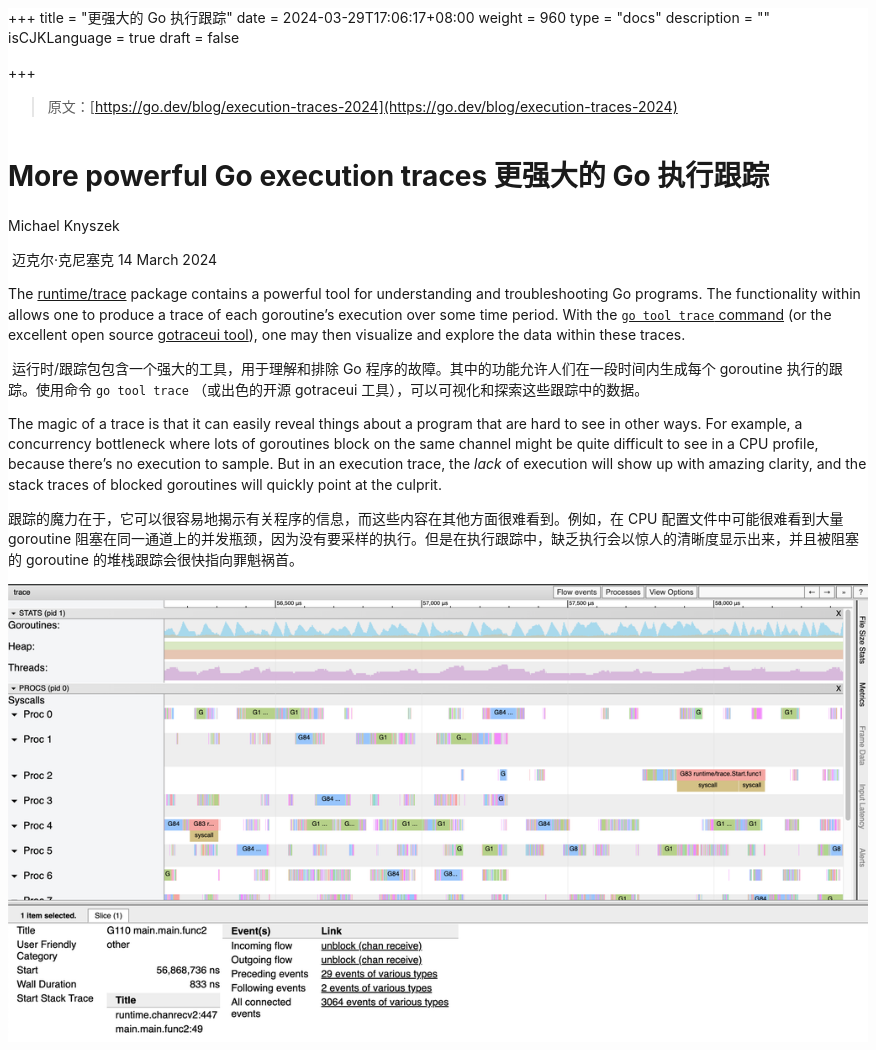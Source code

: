 +++
title = "更强大的 Go 执行跟踪"
date = 2024-03-29T17:06:17+08:00
weight = 960
type = "docs"
description = ""
isCJKLanguage = true
draft = false

+++

> 原文：[https://go.dev/blog/execution-traces-2024](https://go.dev/blog/execution-traces-2024)

# More powerful Go execution traces 更强大的 Go 执行跟踪

Michael Knyszek

​	迈克尔·克尼塞克
14 March 2024

The [runtime/trace](https://go.dev/pkg/runtime/trace) package contains a powerful tool for understanding and troubleshooting Go programs. The functionality within allows one to produce a trace of each goroutine’s execution over some time period. With the [`go tool trace` command](https://go.dev/pkg/cmd/trace) (or the excellent open source [gotraceui tool](https://gotraceui.dev/)), one may then visualize and explore the data within these traces.

​	运行时/跟踪包包含一个强大的工具，用于理解和排除 Go 程序的故障。其中的功能允许人们在一段时间内生成每个 goroutine 执行的跟踪。使用命令 `go tool trace` （或出色的开源 gotraceui 工具），可以可视化和探索这些跟踪中的数据。

The magic of a trace is that it can easily reveal things about a program that are hard to see in other ways. For example, a concurrency bottleneck where lots of goroutines block on the same channel might be quite difficult to see in a CPU profile, because there’s no execution to sample. But in an execution trace, the *lack* of execution will show up with amazing clarity, and the stack traces of blocked goroutines will quickly point at the culprit.

​	跟踪的魔力在于，它可以很容易地揭示有关程序的信息，而这些内容在其他方面很难看到。例如，在 CPU 配置文件中可能很难看到大量 goroutine 阻塞在同一通道上的并发瓶颈，因为没有要采样的执行。但是在执行跟踪中，缺乏执行会以惊人的清晰度显示出来，并且被阻塞的 goroutine 的堆栈跟踪会很快指向罪魁祸首。

![img](./MorePowerfulGoExecutionTraces_img/gotooltrace.png)

